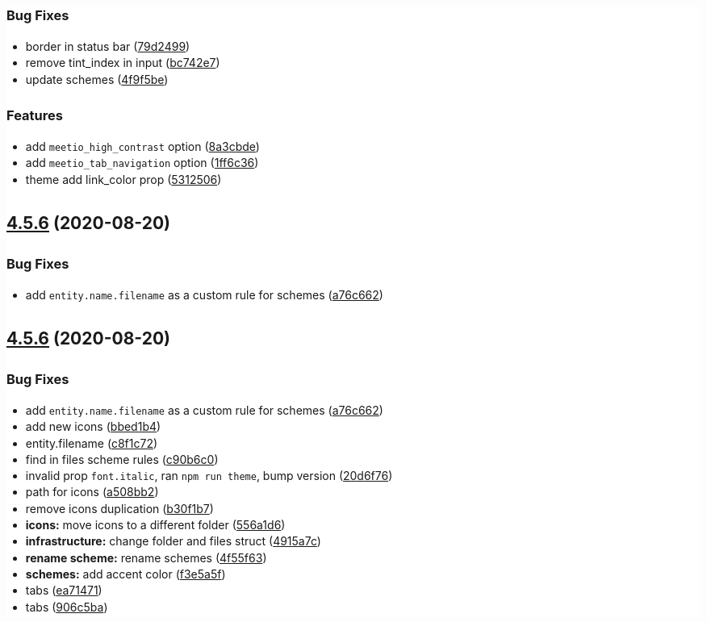 
### Bug Fixes

* border in status bar ([79d2499](https://github.com/meetio-theme/sublime-meetio-theme/commit/79d2499))
* remove tint_index in input ([bc742e7](https://github.com/meetio-theme/sublime-meetio-theme/commit/bc742e7))
* update schemes ([4f9f5be](https://github.com/meetio-theme/sublime-meetio-theme/commit/4f9f5be))


### Features

* add `meetio_high_contrast` option ([8a3cbde](https://github.com/meetio-theme/sublime-meetio-theme/commit/8a3cbde))
* add `meetio_tab_navigation` option ([1ff6c36](https://github.com/meetio-theme/sublime-meetio-theme/commit/1ff6c36))
* theme add link_color prop ([5312506](https://github.com/meetio-theme/sublime-meetio-theme/commit/5312506))



<a name="4.5.6"></a>
## [4.5.6](https://github.com/meetio-theme/sublime-meetio-theme/compare/4.5.5...v4.5.6) (2020-08-20)


### Bug Fixes

* add `entity.name.filename` as a custom rule for schemes ([a76c662](https://github.com/meetio-theme/sublime-meetio-theme/commit/a76c662))



<a name="4.5.6"></a>
## [4.5.6](https://github.com/meetio-theme/sublime-meetio-theme/compare/4.5.5...4.5.6) (2020-08-20)


### Bug Fixes

* add `entity.name.filename` as a custom rule for schemes ([a76c662](https://github.com/meetio-theme/sublime-meetio-theme/commit/a76c662))
* add new icons ([bbed1b4](https://github.com/meetio-theme/sublime-meetio-theme/commit/bbed1b4))
* entity.filename ([c8f1c72](https://github.com/meetio-theme/sublime-meetio-theme/commit/c8f1c72))
* find in files scheme rules ([c90b6c0](https://github.com/meetio-theme/sublime-meetio-theme/commit/c90b6c0))
* invalid prop `font.italic`, ran `npm run theme`, bump version ([20d6f76](https://github.com/meetio-theme/sublime-meetio-theme/commit/20d6f76))
* path for icons ([a508bb2](https://github.com/meetio-theme/sublime-meetio-theme/commit/a508bb2))
* remove icons duplication ([b30f1b7](https://github.com/meetio-theme/sublime-meetio-theme/commit/b30f1b7))
* **icons:** move icons to a different folder ([556a1d6](https://github.com/meetio-theme/sublime-meetio-theme/commit/556a1d6))
* **infrastructure:** change folder and files struct ([4915a7c](https://github.com/meetio-theme/sublime-meetio-theme/commit/4915a7c))
* **rename scheme:** rename schemes ([4f55f63](https://github.com/meetio-theme/sublime-meetio-theme/commit/4f55f63))
* **schemes:** add accent color ([f3e5a5f](https://github.com/meetio-theme/sublime-meetio-theme/commit/f3e5a5f))
* tabs ([ea71471](https://github.com/meetio-theme/sublime-meetio-theme/commit/ea71471))
* tabs ([906c5ba](https://github.com/meetio-theme/sublime-meetio-theme/commit/906c5ba))
